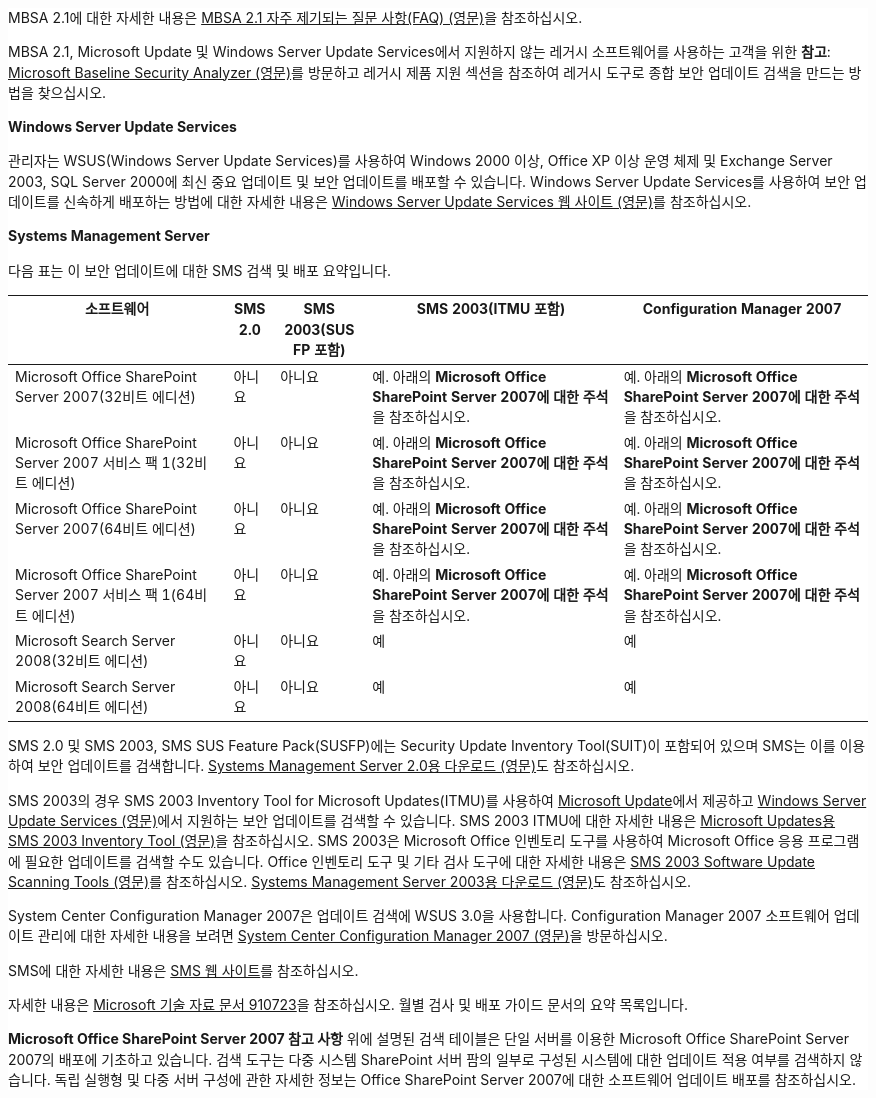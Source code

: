 MBSA 2.1에 대한 자세한 내용은 [MBSA 2.1 자주 제기되는 질문 사항(FAQ) (영문)](http://www.microsoft.com/technet/security/tools/mbsa2/qa.mspx)을 참조하십시오.
  
MBSA 2.1, Microsoft Update 및 Windows Server Update Services에서 지원하지 않는 레거시 소프트웨어를 사용하는 고객을 위한 **참고**: [Microsoft Baseline Security Analyzer (영문)](http://www.microsoft.com/technet/security/tools/mbsahome.mspx)를 방문하고 레거시 제품 지원 섹션을 참조하여 레거시 도구로 종합 보안 업데이트 검색을 만드는 방법을 찾으십시오.
  
**Windows Server Update Services**
  
관리자는 WSUS(Windows Server Update Services)를 사용하여 Windows 2000 이상, Office XP 이상 운영 체제 및 Exchange Server 2003, SQL Server 2000에 최신 중요 업데이트 및 보안 업데이트를 배포할 수 있습니다. Windows Server Update Services를 사용하여 보안 업데이트를 신속하게 배포하는 방법에 대한 자세한 내용은 [Windows Server Update Services 웹 사이트 (영문)](http://go.microsoft.com/fwlink/?linkid=50120)를 참조하십시오.
  
**Systems Management Server**
  
다음 표는 이 보안 업데이트에 대한 SMS 검색 및 배포 요약입니다.
  
| 소프트웨어                                                         | SMS 2.0 | SMS 2003(SUSFP 포함) | SMS 2003(ITMU 포함)                                                                | Configuration Manager 2007                                                         |  
|--------------------------------------------------------------------|---------|----------------------|------------------------------------------------------------------------------------|------------------------------------------------------------------------------------|  
| Microsoft Office SharePoint Server 2007(32비트 에디션)             | 아니요  | 아니요               | 예. 아래의 **Microsoft Office SharePoint Server 2007에 대한 주석**을 참조하십시오. | 예. 아래의 **Microsoft Office SharePoint Server 2007에 대한 주석**을 참조하십시오. |  
| Microsoft Office SharePoint Server 2007 서비스 팩 1(32비트 에디션) | 아니요  | 아니요               | 예. 아래의 **Microsoft Office SharePoint Server 2007에 대한 주석**을 참조하십시오. | 예. 아래의 **Microsoft Office SharePoint Server 2007에 대한 주석**을 참조하십시오. |  
| Microsoft Office SharePoint Server 2007(64비트 에디션)             | 아니요  | 아니요               | 예. 아래의 **Microsoft Office SharePoint Server 2007에 대한 주석**을 참조하십시오. | 예. 아래의 **Microsoft Office SharePoint Server 2007에 대한 주석**을 참조하십시오. |  
| Microsoft Office SharePoint Server 2007 서비스 팩 1(64비트 에디션) | 아니요  | 아니요               | 예. 아래의 **Microsoft Office SharePoint Server 2007에 대한 주석**을 참조하십시오. | 예. 아래의 **Microsoft Office SharePoint Server 2007에 대한 주석**을 참조하십시오. |  
| Microsoft Search Server 2008(32비트 에디션)                        | 아니요  | 아니요               | 예                                                                                 | 예                                                                                 |  
| Microsoft Search Server 2008(64비트 에디션)                        | 아니요  | 아니요               | 예                                                                                 | 예                                                                                 |
  
SMS 2.0 및 SMS 2003, SMS SUS Feature Pack(SUSFP)에는 Security Update Inventory Tool(SUIT)이 포함되어 있으며 SMS는 이를 이용하여 보안 업데이트를 검색합니다. [Systems Management Server 2.0용 다운로드 (영문)](http://technet.microsoft.com/en-us/sms/bb676799.aspx)도 참조하십시오.
  
SMS 2003의 경우 SMS 2003 Inventory Tool for Microsoft Updates(ITMU)를 사용하여 [Microsoft Update](http://update.microsoft.com/microsoftupdate)에서 제공하고 [Windows Server Update Services (영문)](http://go.microsoft.com/fwlink/?linkid=50120)에서 지원하는 보안 업데이트를 검색할 수 있습니다. SMS 2003 ITMU에 대한 자세한 내용은 [Microsoft Updates용 SMS 2003 Inventory Tool (영문)](http://technet.microsoft.com/en-us/sms/bb676783.aspx)을 참조하십시오. SMS 2003은 Microsoft Office 인벤토리 도구를 사용하여 Microsoft Office 응용 프로그램에 필요한 업데이트를 검색할 수도 있습니다. Office 인벤토리 도구 및 기타 검사 도구에 대한 자세한 내용은 [SMS 2003 Software Update Scanning Tools (영문)](http://technet.microsoft.com/en-us/sms/bb676786.aspx)를 참조하십시오. [Systems Management Server 2003용 다운로드 (영문)](http://technet.microsoft.com/en-us/sms/bb676766.aspx)도 참조하십시오.
  
System Center Configuration Manager 2007은 업데이트 검색에 WSUS 3.0을 사용합니다. Configuration Manager 2007 소프트웨어 업데이트 관리에 대한 자세한 내용을 보려면 [System Center Configuration Manager 2007 (영문)](http://technet.microsoft.com/en-us/library/bb735860.aspx)을 방문하십시오.
  
SMS에 대한 자세한 내용은 [SMS 웹 사이트](http://www.microsoft.com/korea/smserver/default.mspx)를 참조하십시오.
  
자세한 내용은 [Microsoft 기술 자료 문서 910723](http://support.microsoft.com/kb/910723)을 참조하십시오. 월별 검사 및 배포 가이드 문서의 요약 목록입니다.
  
**Microsoft Office SharePoint Server 2007 참고 사항** 위에 설명된 검색 테이블은 단일 서버를 이용한 Microsoft Office SharePoint Server 2007의 배포에 기초하고 있습니다. 검색 도구는 다중 시스템 SharePoint 서버 팜의 일부로 구성된 시스템에 대한 업데이트 적용 여부를 검색하지 않습니다. 독립 실행형 및 다중 서버 구성에 관한 자세한 정보는 Office SharePoint Server 2007에 대한 소프트웨어 업데이트 배포를 참조하십시오.
  